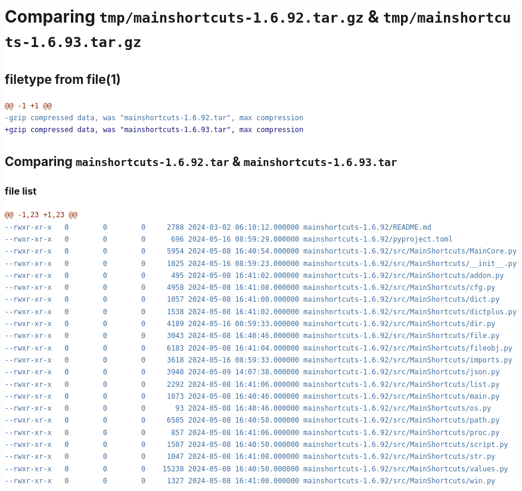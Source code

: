 # Comparing `tmp/mainshortcuts-1.6.92.tar.gz` & `tmp/mainshortcuts-1.6.93.tar.gz`

## filetype from file(1)

```diff
@@ -1 +1 @@
-gzip compressed data, was "mainshortcuts-1.6.92.tar", max compression
+gzip compressed data, was "mainshortcuts-1.6.93.tar", max compression
```

## Comparing `mainshortcuts-1.6.92.tar` & `mainshortcuts-1.6.93.tar`

### file list

```diff
@@ -1,23 +1,23 @@
--rwxr-xr-x   0        0        0     2788 2024-03-02 06:10:12.000000 mainshortcuts-1.6.92/README.md
--rwxr-xr-x   0        0        0      696 2024-05-16 08:59:29.000000 mainshortcuts-1.6.92/pyproject.toml
--rwxr-xr-x   0        0        0     5954 2024-05-08 16:40:54.000000 mainshortcuts-1.6.92/src/MainShortcuts/MainCore.py
--rwxr-xr-x   0        0        0     1025 2024-05-16 08:59:23.000000 mainshortcuts-1.6.92/src/MainShortcuts/__init__.py
--rwxr-xr-x   0        0        0      495 2024-05-08 16:41:02.000000 mainshortcuts-1.6.92/src/MainShortcuts/addon.py
--rwxr-xr-x   0        0        0     4958 2024-05-08 16:41:08.000000 mainshortcuts-1.6.92/src/MainShortcuts/cfg.py
--rwxr-xr-x   0        0        0     1057 2024-05-08 16:41:00.000000 mainshortcuts-1.6.92/src/MainShortcuts/dict.py
--rwxr-xr-x   0        0        0     1538 2024-05-08 16:41:02.000000 mainshortcuts-1.6.92/src/MainShortcuts/dictplus.py
--rwxr-xr-x   0        0        0     4189 2024-05-16 08:59:33.000000 mainshortcuts-1.6.92/src/MainShortcuts/dir.py
--rwxr-xr-x   0        0        0     3043 2024-05-08 16:40:46.000000 mainshortcuts-1.6.92/src/MainShortcuts/file.py
--rwxr-xr-x   0        0        0     6183 2024-05-08 16:41:04.000000 mainshortcuts-1.6.92/src/MainShortcuts/fileobj.py
--rwxr-xr-x   0        0        0     3618 2024-05-16 08:59:33.000000 mainshortcuts-1.6.92/src/MainShortcuts/imports.py
--rwxr-xr-x   0        0        0     3948 2024-05-09 14:07:38.000000 mainshortcuts-1.6.92/src/MainShortcuts/json.py
--rwxr-xr-x   0        0        0     2292 2024-05-08 16:41:06.000000 mainshortcuts-1.6.92/src/MainShortcuts/list.py
--rwxr-xr-x   0        0        0     1073 2024-05-08 16:40:46.000000 mainshortcuts-1.6.92/src/MainShortcuts/main.py
--rwxr-xr-x   0        0        0       93 2024-05-08 16:40:46.000000 mainshortcuts-1.6.92/src/MainShortcuts/os.py
--rwxr-xr-x   0        0        0     6585 2024-05-08 16:40:58.000000 mainshortcuts-1.6.92/src/MainShortcuts/path.py
--rwxr-xr-x   0        0        0      857 2024-05-08 16:41:06.000000 mainshortcuts-1.6.92/src/MainShortcuts/proc.py
--rwxr-xr-x   0        0        0     1507 2024-05-08 16:40:50.000000 mainshortcuts-1.6.92/src/MainShortcuts/script.py
--rwxr-xr-x   0        0        0     1047 2024-05-08 16:41:08.000000 mainshortcuts-1.6.92/src/MainShortcuts/str.py
--rwxr-xr-x   0        0        0    15238 2024-05-08 16:40:50.000000 mainshortcuts-1.6.92/src/MainShortcuts/values.py
--rwxr-xr-x   0        0        0     1327 2024-05-08 16:41:00.000000 mainshortcuts-1.6.92/src/MainShortcuts/win.py
```
